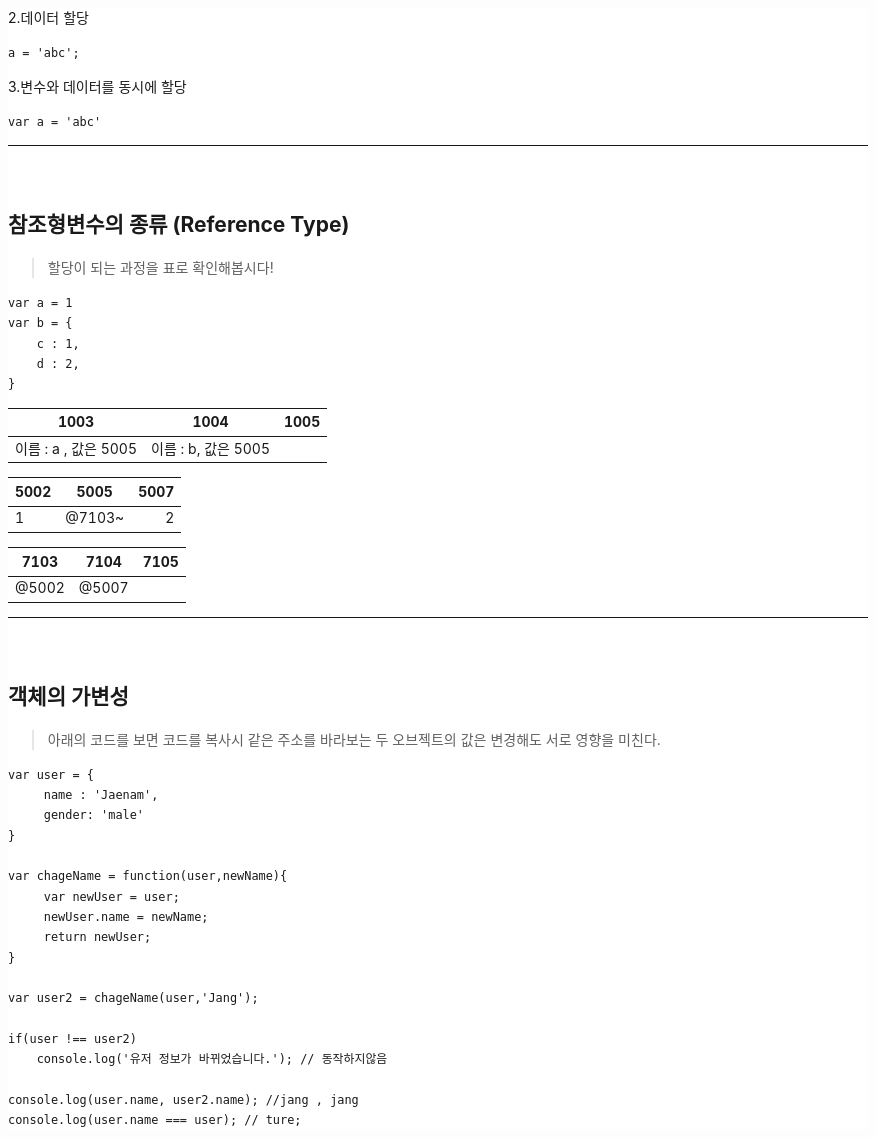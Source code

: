 2.데이터 할당

```
a = 'abc'; 
```

3.변수와 데이터를 동시에 할당

```
var a = 'abc' 
```
----------
<br>

## 참조형변수의 종류 (Reference Type)
> 할당이 되는 과정을 표로 확인해봅시다!

```
var a = 1
var b = {
    c : 1,
    d : 2,
}
```

| 1003 | 1004 | 1005 |
|---|:---:|---:|
| 이름 : a , 값은 5005|이름 : b, 값은 5005||
                  
| 5002 | 5005 | 5007 |
|---|:---:|---:|
|1|@7103~|2|

| 7103 | 7104 | 7105 |
|---|:---:|---:|
|@5002|@5007||

----------
<br>


## 객체의 가변성
> 아래의 코드를 보면 코드를 복사시 
같은 주소를 바라보는 두 오브젝트의 값은 변경해도 서로 영향을 미친다.

```
var user = {
     name : 'Jaenam',
     gender: 'male'
}

var chageName = function(user,newName){
     var newUser = user;
     newUser.name = newName;
     return newUser;
}

var user2 = chageName(user,'Jang');

if(user !== user2)
    console.log('유저 정보가 바뀌었습니다.'); // 동작하지않음

console.log(user.name, user2.name); //jang , jang
console.log(user.name === user); // ture;

```
